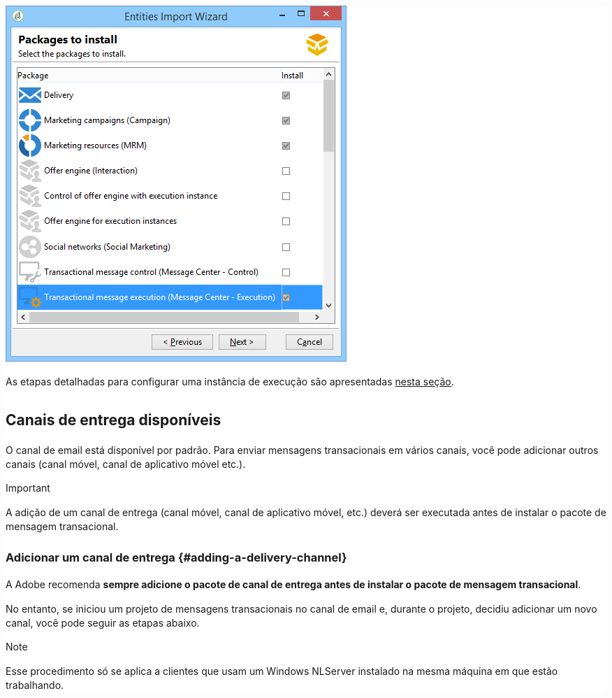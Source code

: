 ![](assets/messagecenter_install_executioninstance_001.png)

As etapas detalhadas para configurar uma instância de execução são apresentadas [nesta seção](../../message-center/using/configuring-instances.md#execution-instance).

## Canais de entrega disponíveis

O canal de email está disponível por padrão. Para enviar mensagens transacionais em vários canais, você pode adicionar outros canais (canal móvel, canal de aplicativo móvel etc.).

>[!IMPORTANT]
>
>A adição de um canal de entrega (canal móvel, canal de aplicativo móvel, etc.) deverá ser executada antes de instalar o pacote de mensagem transacional.

### Adicionar um canal de entrega {#adding-a-delivery-channel}

A Adobe recomenda **sempre adicione o pacote de canal de entrega antes de instalar o pacote de mensagem transacional**.

No entanto, se iniciou um projeto de mensagens transacionais no canal de email e, durante o projeto, decidiu adicionar um novo canal, você pode seguir as etapas abaixo.

>[!NOTE]
>
>Esse procedimento só se aplica a clientes que usam um Windows NLServer instalado na mesma máquina em que estão trabalhando.
